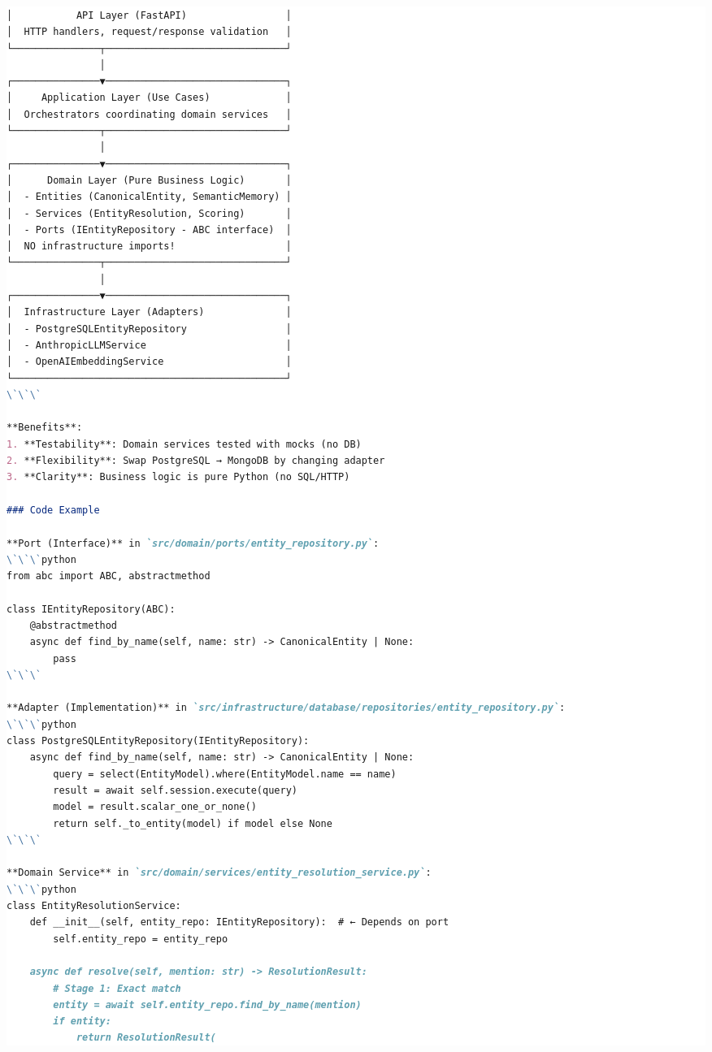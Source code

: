 ```markdown
│           API Layer (FastAPI)                 │
│  HTTP handlers, request/response validation   │
└───────────────┬───────────────────────────────┘
                │
┌───────────────▼───────────────────────────────┐
│     Application Layer (Use Cases)             │
│  Orchestrators coordinating domain services   │
└───────────────┬───────────────────────────────┘
                │
┌───────────────▼───────────────────────────────┐
│      Domain Layer (Pure Business Logic)       │
│  - Entities (CanonicalEntity, SemanticMemory) │
│  - Services (EntityResolution, Scoring)       │
│  - Ports (IEntityRepository - ABC interface)  │
│  NO infrastructure imports!                   │
└───────────────┬───────────────────────────────┘
                │
┌───────────────▼───────────────────────────────┐
│  Infrastructure Layer (Adapters)              │
│  - PostgreSQLEntityRepository                 │
│  - AnthropicLLMService                        │
│  - OpenAIEmbeddingService                     │
└───────────────────────────────────────────────┘
\`\`\`

**Benefits**:
1. **Testability**: Domain services tested with mocks (no DB)
2. **Flexibility**: Swap PostgreSQL → MongoDB by changing adapter
3. **Clarity**: Business logic is pure Python (no SQL/HTTP)

### Code Example

**Port (Interface)** in `src/domain/ports/entity_repository.py`:
\`\`\`python
from abc import ABC, abstractmethod

class IEntityRepository(ABC):
    @abstractmethod
    async def find_by_name(self, name: str) -> CanonicalEntity | None:
        pass
\`\`\`

**Adapter (Implementation)** in `src/infrastructure/database/repositories/entity_repository.py`:
\`\`\`python
class PostgreSQLEntityRepository(IEntityRepository):
    async def find_by_name(self, name: str) -> CanonicalEntity | None:
        query = select(EntityModel).where(EntityModel.name == name)
        result = await self.session.execute(query)
        model = result.scalar_one_or_none()
        return self._to_entity(model) if model else None
\`\`\`

**Domain Service** in `src/domain/services/entity_resolution_service.py`:
\`\`\`python
class EntityResolutionService:
    def __init__(self, entity_repo: IEntityRepository):  # ← Depends on port
        self.entity_repo = entity_repo

    async def resolve(self, mention: str) -> ResolutionResult:
        # Stage 1: Exact match
        entity = await self.entity_repo.find_by_name(mention)
        if entity:
            return ResolutionResult(
```